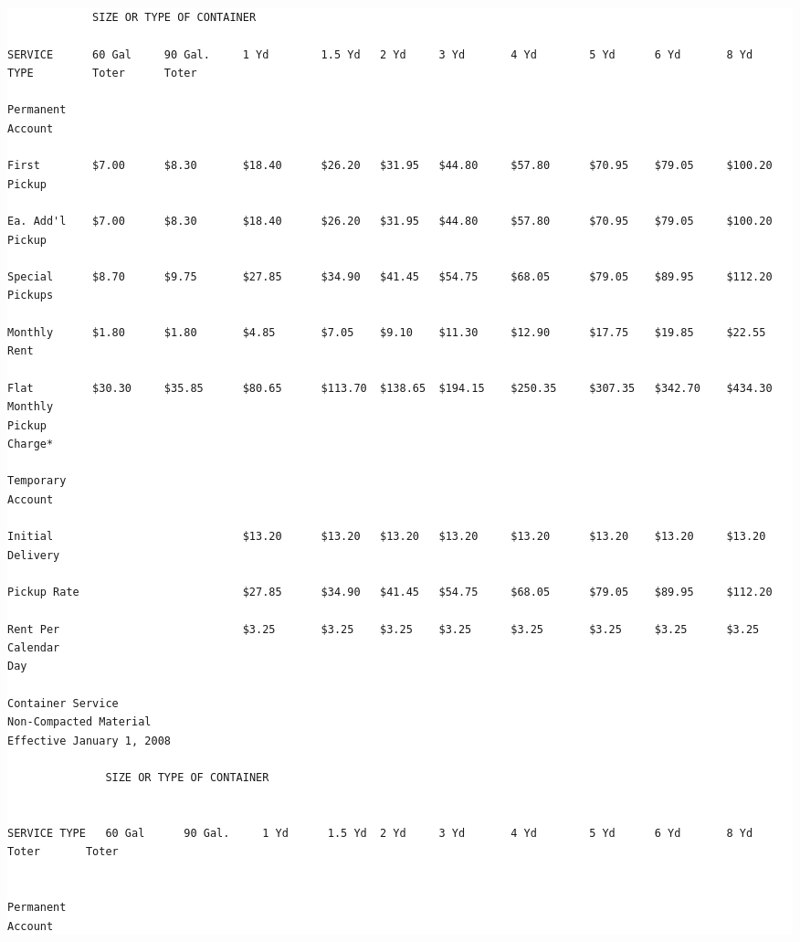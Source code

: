                  SIZE OR TYPE OF CONTAINER  
  
    SERVICE      60 Gal     90 Gal.     1 Yd        1.5 Yd   2 Yd     3 Yd       4 Yd        5 Yd      6 Yd       8 Yd  
    TYPE         Toter      Toter  
  
    Permanent  
    Account  
  
    First        $7.00      $8.30       $18.40      $26.20   $31.95   $44.80     $57.80      $70.95    $79.05     $100.20  
    Pickup  
  
    Ea. Add'l    $7.00      $8.30       $18.40      $26.20   $31.95   $44.80     $57.80      $70.95    $79.05     $100.20  
    Pickup  
  
    Special      $8.70      $9.75       $27.85      $34.90   $41.45   $54.75     $68.05      $79.05    $89.95     $112.20  
    Pickups  
  
    Monthly      $1.80      $1.80       $4.85       $7.05    $9.10    $11.30     $12.90      $17.75    $19.85     $22.55  
    Rent  
  
    Flat         $30.30     $35.85      $80.65      $113.70  $138.65  $194.15    $250.35     $307.35   $342.70    $434.30  
    Monthly  
    Pickup  
    Charge*  
  
    Temporary  
    Account  
  
    Initial                             $13.20      $13.20   $13.20   $13.20     $13.20      $13.20    $13.20     $13.20  
    Delivery  
  
    Pickup Rate                         $27.85      $34.90   $41.45   $54.75     $68.05      $79.05    $89.95     $112.20  
  
    Rent Per                            $3.25       $3.25    $3.25    $3.25      $3.25       $3.25     $3.25      $3.25  
    Calendar  
    Day  
  
    Container Service  
    Non-Compacted Material  
    Effective January 1, 2008  
  
                   SIZE OR TYPE OF CONTAINER  
  
  
    SERVICE TYPE   60 Gal      90 Gal.     1 Yd      1.5 Yd  2 Yd     3 Yd       4 Yd        5 Yd      6 Yd       8 Yd  
    Toter       Toter  
  
  
    Permanent  
    Account  
  